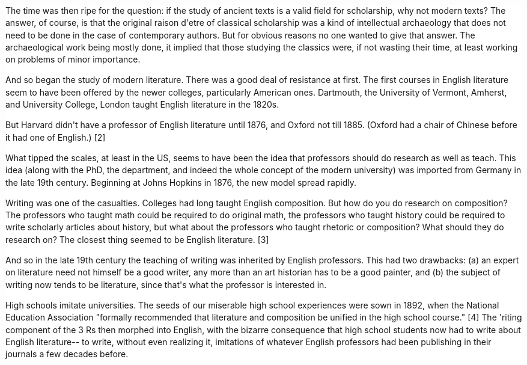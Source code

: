 The time was then ripe for the question: if the study of
ancient texts is a valid field for scholarship, why not modern
texts? The answer, of course, is that the original raison d'etre
of classical scholarship was a kind of intellectual archaeology that
does not need to be done in the case of contemporary authors.
But for obvious reasons no one wanted to give that answer.
The archaeological work being mostly done, it implied that
those studying the classics were, if not wasting their
time, at least working on problems of minor importance.  
  
And so began the study of modern literature. There was a good
deal of resistance at first.
The first courses in English literature
seem to have been offered by the newer colleges, particularly
American ones. Dartmouth, the University of Vermont, Amherst,
and University College, London
taught English literature in the 1820s.

But Harvard didn't have a professor of English literature until
1876, and Oxford not till 1885. (Oxford had a chair of Chinese before
it had one of English.) [2]  
  
What tipped the scales, at least in the US, seems to have
been the idea that professors should do research as well
as teach. This idea (along with the PhD, the department, and
indeed the whole concept of the modern university) was imported
from Germany in the late 19th century. Beginning at
Johns Hopkins in 1876, the new model spread rapidly.  
  
Writing was one of the casualties. Colleges had long taught
English composition. But how do you do research on composition?
The professors who taught math could be required to do original
math, the professors who taught history could be required to
write scholarly articles about history, but what about the 
professors who taught rhetoric or composition? What should they
do research on? The closest thing seemed to be English literature. [3]  
  
And so in the late 19th century the teaching of writing was inherited
by English professors. This had two drawbacks:
(a) an expert on literature need not himself be a good writer,
any more than an art historian has to be a good painter, and (b)
the subject of writing now tends to be literature, since that's
what the professor is interested in.  
  
High schools imitate universities. The seeds of our miserable
high school experiences were sown in 1892, when
the National Education Association
"formally recommended that literature
and composition be unified in the high school course." [4]
The 'riting component of the 3 Rs then morphed into English,
with the bizarre consequence that high school students now
had to write about English literature-- to write, without
even realizing it, imitations of whatever
English professors had been publishing in their journals a 
few decades before.  
  